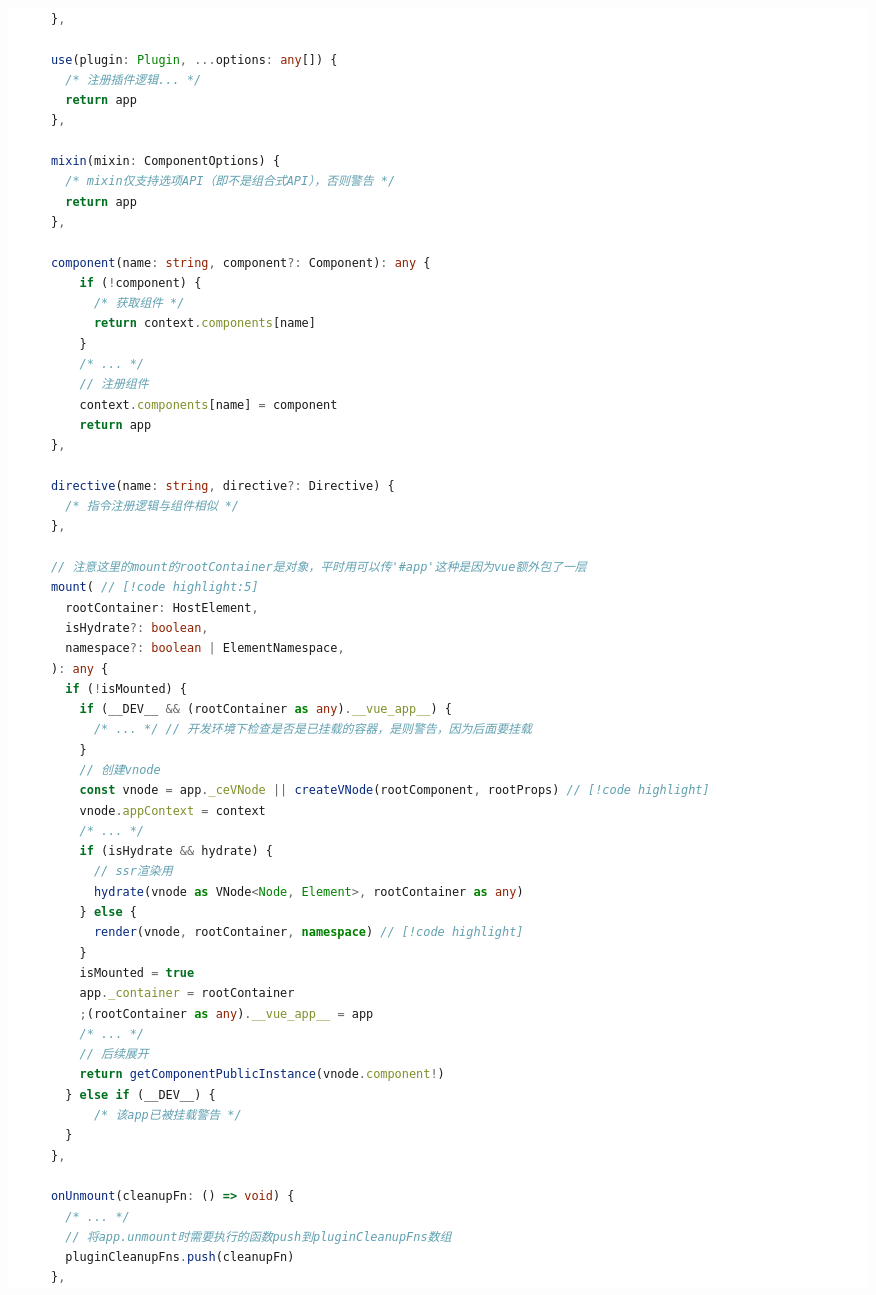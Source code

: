 ```ts [runtime-core/src/apiCreateApp.ts]
      },

      use(plugin: Plugin, ...options: any[]) {
        /* 注册插件逻辑... */
        return app
      },

      mixin(mixin: ComponentOptions) {
        /* mixin仅支持选项API（即不是组合式API），否则警告 */
        return app
      },

      component(name: string, component?: Component): any {
          if (!component) {
            /* 获取组件 */
            return context.components[name]
          }
          /* ... */
          // 注册组件
          context.components[name] = component
          return app
      },

      directive(name: string, directive?: Directive) {
        /* 指令注册逻辑与组件相似 */
      },

      // 注意这里的mount的rootContainer是对象，平时用可以传'#app'这种是因为vue额外包了一层
      mount( // [!code highlight:5]
        rootContainer: HostElement,
        isHydrate?: boolean,
        namespace?: boolean | ElementNamespace,
      ): any {
        if (!isMounted) {
          if (__DEV__ && (rootContainer as any).__vue_app__) {
            /* ... */ // 开发环境下检查是否是已挂载的容器，是则警告，因为后面要挂载
          }
          // 创建vnode
          const vnode = app._ceVNode || createVNode(rootComponent, rootProps) // [!code highlight]
          vnode.appContext = context
          /* ... */
          if (isHydrate && hydrate) {
            // ssr渲染用
            hydrate(vnode as VNode<Node, Element>, rootContainer as any)
          } else {
            render(vnode, rootContainer, namespace) // [!code highlight]
          }
          isMounted = true
          app._container = rootContainer
          ;(rootContainer as any).__vue_app__ = app
          /* ... */
          // 后续展开
          return getComponentPublicInstance(vnode.component!)
        } else if (__DEV__) {
            /* 该app已被挂载警告 */
        }
      },

      onUnmount(cleanupFn: () => void) {
        /* ... */
        // 将app.unmount时需要执行的函数push到pluginCleanupFns数组
        pluginCleanupFns.push(cleanupFn)
      },
```